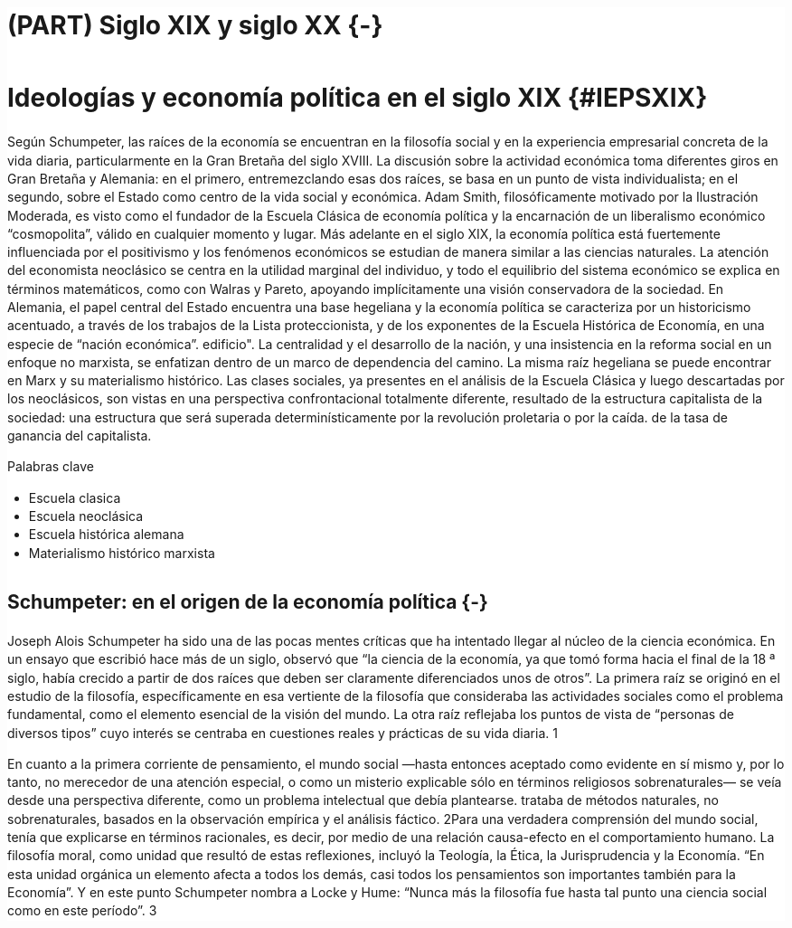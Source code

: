 # (PART) Siglo XIX y siglo XX {-}
# Ideologías y economía política en el siglo XIX {#IEPSXIX}



Según Schumpeter, las raíces de la economía se encuentran en la filosofía social y en la experiencia empresarial concreta de la vida diaria, particularmente en la Gran Bretaña del siglo XVIII. La discusión sobre la actividad económica toma diferentes giros en Gran Bretaña y Alemania: en el primero, entremezclando esas dos raíces, se basa en un punto de vista individualista; en el segundo, sobre el Estado como centro de la vida social y económica. Adam Smith, filosóficamente motivado por la Ilustración Moderada, es visto como el fundador de la Escuela Clásica de economía política y la encarnación de un liberalismo económico “cosmopolita”, válido en cualquier momento y lugar. Más adelante en el siglo XIX, la economía política está fuertemente influenciada por el positivismo y los fenómenos económicos se estudian de manera similar a las ciencias naturales. La atención del economista neoclásico se centra en la utilidad marginal del individuo, y todo el equilibrio del sistema económico se explica en términos matemáticos, como con Walras y Pareto, apoyando implícitamente una visión conservadora de la sociedad. En Alemania, el papel central del Estado encuentra una base hegeliana y la economía política se caracteriza por un historicismo acentuado, a través de los trabajos de la Lista proteccionista, y de los exponentes de la Escuela Histórica de Economía, en una especie de “nación económica”. edificio". La centralidad y el desarrollo de la nación, y una insistencia en la reforma social en un enfoque no marxista, se enfatizan dentro de un marco de dependencia del camino. La misma raíz hegeliana se puede encontrar en Marx y su materialismo histórico. Las clases sociales, ya presentes en el análisis de la Escuela Clásica y luego descartadas por los neoclásicos, son vistas en una perspectiva confrontacional totalmente diferente, resultado de la estructura capitalista de la sociedad: una estructura que será superada determinísticamente por la revolución proletaria o por la caída. de la tasa de ganancia del capitalista.

Palabras clave

- Escuela clasica 
- Escuela neoclásica 
- Escuela histórica alemana
- Materialismo histórico marxista 

## Schumpeter: en el origen de la economía política {-}

Joseph Alois Schumpeter ha sido una de las pocas mentes críticas que ha intentado llegar al núcleo de la ciencia económica. En un ensayo que escribió hace más de un siglo, observó que “la ciencia de la economía, ya que tomó forma hacia el final de la 18 ª siglo, había crecido a partir de dos raíces que deben ser claramente diferenciados unos de otros”. La primera raíz se originó en el estudio de la filosofía, específicamente en esa vertiente de la filosofía que consideraba las actividades sociales como el problema fundamental, como el elemento esencial de la visión del mundo. La otra raíz reflejaba los puntos de vista de “personas de diversos tipos” cuyo interés se centraba en cuestiones reales y prácticas de su vida diaria. 1

En cuanto a la primera corriente de pensamiento, el mundo social —hasta entonces aceptado como evidente en sí mismo y, por lo tanto, no merecedor de una atención especial, o como un misterio explicable sólo en términos religiosos sobrenaturales— se veía desde una perspectiva diferente, como un problema intelectual que debía plantearse. trataba de métodos naturales, no sobrenaturales, basados ​​en la observación empírica y el análisis fáctico. 2Para una verdadera comprensión del mundo social, tenía que explicarse en términos racionales, es decir, por medio de una relación causa-efecto en el comportamiento humano. La filosofía moral, como unidad que resultó de estas reflexiones, incluyó la Teología, la Ética, la Jurisprudencia y la Economía. “En esta unidad orgánica un elemento afecta a todos los demás, casi todos los pensamientos son importantes también para la Economía”. Y en este punto Schumpeter nombra a Locke y Hume: “Nunca más la filosofía fue hasta tal punto una ciencia social como en este período”. 3
